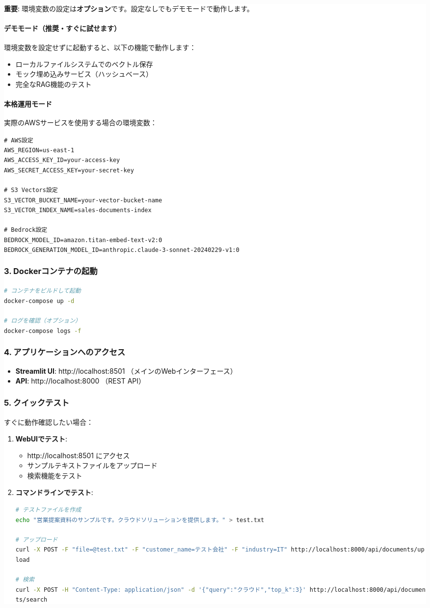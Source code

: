 **重要**: 環境変数の設定は**オプション**です。設定なしでもデモモードで動作します。

#### デモモード（推奨・すぐに試せます）
環境変数を設定せずに起動すると、以下の機能で動作します：
- ローカルファイルシステムでのベクトル保存
- モック埋め込みサービス（ハッシュベース）
- 完全なRAG機能のテスト

#### 本格運用モード
実際のAWSサービスを使用する場合の環境変数：
```env
# AWS設定
AWS_REGION=us-east-1
AWS_ACCESS_KEY_ID=your-access-key
AWS_SECRET_ACCESS_KEY=your-secret-key

# S3 Vectors設定
S3_VECTOR_BUCKET_NAME=your-vector-bucket-name
S3_VECTOR_INDEX_NAME=sales-documents-index

# Bedrock設定
BEDROCK_MODEL_ID=amazon.titan-embed-text-v2:0
BEDROCK_GENERATION_MODEL_ID=anthropic.claude-3-sonnet-20240229-v1:0
```

### 3. Dockerコンテナの起動
```bash
# コンテナをビルドして起動
docker-compose up -d

# ログを確認（オプション）
docker-compose logs -f
```

### 4. アプリケーションへのアクセス
- **Streamlit UI**: http://localhost:8501 （メインのWebインターフェース）
- **API**: http://localhost:8000 （REST API）

### 5. クイックテスト
すぐに動作確認したい場合：

1. **WebUIでテスト**:
   - http://localhost:8501 にアクセス
   - サンプルテキストファイルをアップロード
   - 検索機能をテスト

2. **コマンドラインでテスト**:
   ```bash
   # テストファイルを作成
   echo "営業提案資料のサンプルです。クラウドソリューションを提供します。" > test.txt
   
   # アップロード
   curl -X POST -F "file=@test.txt" -F "customer_name=テスト会社" -F "industry=IT" http://localhost:8000/api/documents/upload
   
   # 検索
   curl -X POST -H "Content-Type: application/json" -d '{"query":"クラウド","top_k":3}' http://localhost:8000/api/documents/search
   ```
